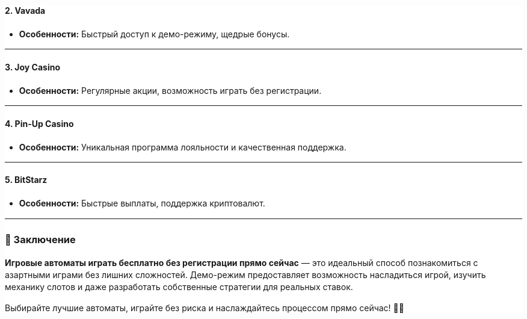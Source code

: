 #### **2. Vavada**

* **Особенности:** Быстрый доступ к демо-режиму, щедрые бонусы.

***

#### **3. Joy Casino**

* **Особенности:** Регулярные акции, возможность играть без регистрации.

***

#### **4. Pin-Up Casino**

* **Особенности:** Уникальная программа лояльности и качественная поддержка.

***

#### **5. BitStarz**

* **Особенности:** Быстрые выплаты, поддержка криптовалют.

***

### 🎯 Заключение

**Игровые автоматы играть бесплатно без регистрации прямо сейчас** — это идеальный способ познакомиться с азартными играми без лишних сложностей. Демо-режим предоставляет возможность насладиться игрой, изучить механику слотов и даже разработать собственные стратегии для реальных ставок.

Выбирайте лучшие автоматы, играйте без риска и наслаждайтесь процессом прямо сейчас! 🎰💎
